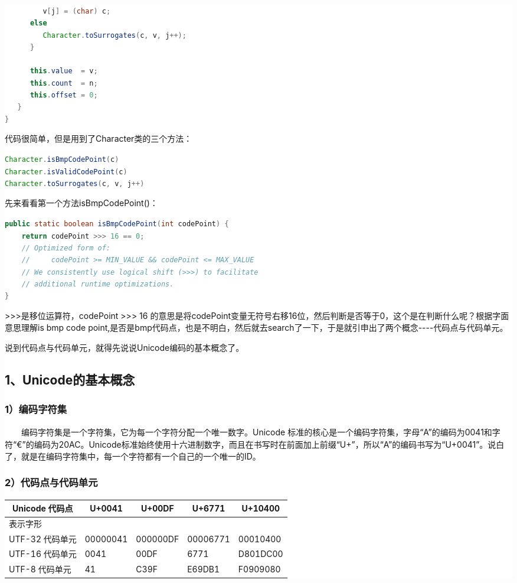 ```java
         v[j] = (char) c;
      else
         Character.toSurrogates(c, v, j++);
      }

      this.value  = v;
      this.count  = n;
      this.offset = 0;
   }
}
```

代码很简单，但是用到了Character类的三个方法：

```java
Character.isBmpCodePoint(c)
Character.isValidCodePoint(c)
Character.toSurrogates(c, v, j++)
```

先来看看第一个方法isBmpCodePoint()：

```java
public static boolean isBmpCodePoint(int codePoint) {
	return codePoint >>> 16 == 0;
	// Optimized form of:
    //     codePoint >= MIN_VALUE && codePoint <= MAX_VALUE
    // We consistently use logical shift (>>>) to facilitate
    // additional runtime optimizations.
}
```

\>>>是移位运算符，codePoint >>> 16 的意思是将codePoint变量无符号右移16位，然后判断是否等于0，这个是在判断什么呢？根据字面意思理解is bmp code point,是否是bmp代码点，也是不明白，然后就去search了一下，于是就引申出了两个概念----代码点与代码单元。

说到代码点与代码单元，就得先说说Unicode编码的基本概念了。

## 1、Unicode的基本概念

### 1）编码字符集

　　编码字符集是一个字符集，它为每一个字符分配一个唯一数字。Unicode 标准的核心是一个编码字符集，字母“A”的编码为0041和字符“€”的编码为20AC。Unicode标准始终使用十六进制数字，而且在书写时在前面加上前缀“U+”，所以“A”的编码书写为“U+0041”。说白了，就是在编码字符集中，每一个字符都有一个自己的一个唯一的ID。

### 2）代码点与代码单元

| Unicode 代码点  | U+0041   | U+00DF   | U+6771   | U+10400  |
| --------------- | -------- | -------- | -------- | -------- |
| 表示字形        |          |          |          |          |
| UTF-32 代码单元 | 00000041 | 000000DF | 00006771 | 00010400 |
| UTF-16 代码单元 | 0041     | 00DF     | 6771     | D801DC00 |
| UTF-8 代码单元  | 41       | C39F     | E69DB1   | F0909080 |
